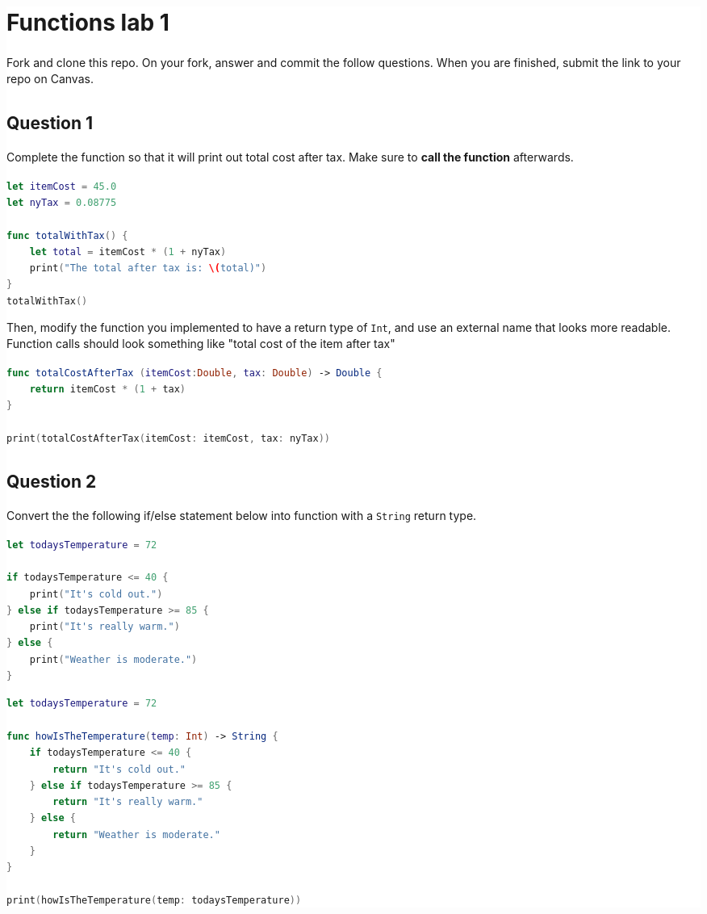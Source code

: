 # Functions lab 1

Fork and clone this repo. On your fork, answer and commit the follow questions. When you are finished, submit the link to your repo on Canvas.


## Question 1

Complete the function so that it will print out total cost after tax. Make sure to **call the function** afterwards.

```swift
let itemCost = 45.0
let nyTax = 0.08775

func totalWithTax() {
    let total = itemCost * (1 + nyTax)
    print("The total after tax is: \(total)")
}
totalWithTax()
```

Then, modify the function you implemented to have a return type of `Int`, and use an external name that looks more readable. Function calls should look something like "total cost of the item after tax"

```swift
func totalCostAfterTax (itemCost:Double, tax: Double) -> Double {
    return itemCost * (1 + tax)
}

print(totalCostAfterTax(itemCost: itemCost, tax: nyTax))
```
## Question 2

Convert the the following if/else statement below into function with a `String` return type.

```swift
let todaysTemperature = 72

if todaysTemperature <= 40 {
    print("It's cold out.")
} else if todaysTemperature >= 85 {
    print("It's really warm.")
} else {
    print("Weather is moderate.")
}
```

```swift
let todaysTemperature = 72

func howIsTheTemperature(temp: Int) -> String {
    if todaysTemperature <= 40 {
        return "It's cold out."
    } else if todaysTemperature >= 85 {
        return "It's really warm."
    } else {
        return "Weather is moderate."
    }
}

print(howIsTheTemperature(temp: todaysTemperature))
```
